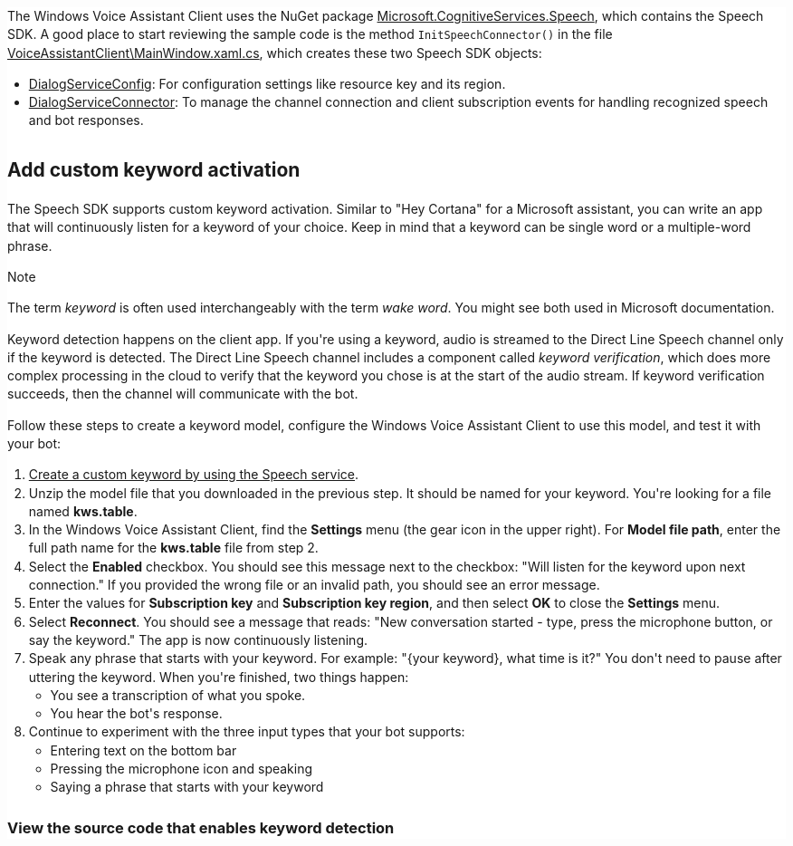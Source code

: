 The Windows Voice Assistant Client uses the NuGet package [Microsoft.CognitiveServices.Speech](https://www.nuget.org/packages/Microsoft.CognitiveServices.Speech/), which contains the Speech SDK. A good place to start reviewing the sample code is the method `InitSpeechConnector()` in the file [VoiceAssistantClient\MainWindow.xaml.cs](https://github.com/Azure-Samples/Cognitive-Services-Voice-Assistant/blob/master/clients/csharp-wpf/VoiceAssistantClient/MainWindow.xaml.cs), which creates these two Speech SDK objects:
- [DialogServiceConfig](/dotnet/api/microsoft.cognitiveservices.speech.dialog.dialogserviceconfig): For configuration settings like resource key and its region.
- [DialogServiceConnector](/dotnet/api/microsoft.cognitiveservices.speech.dialog.dialogserviceconnector.-ctor): To manage the channel connection and client subscription events for handling recognized speech and bot responses.

## Add custom keyword activation

The Speech SDK supports custom keyword activation. Similar to "Hey Cortana" for a Microsoft assistant, you can write an app that will continuously listen for a keyword of your choice. Keep in mind that a keyword can be single word or a multiple-word phrase.

> [!NOTE]
> The term *keyword* is often used interchangeably with the term *wake word*. You might see both used in Microsoft documentation.

Keyword detection happens on the client app. If you're using a keyword, audio is streamed to the Direct Line Speech channel only if the keyword is detected. The Direct Line Speech channel includes a component called *keyword verification*, which does more complex processing in the cloud to verify that the keyword you chose is at the start of the audio stream. If keyword verification succeeds, then the channel will communicate with the bot.

Follow these steps to create a keyword model, configure the Windows Voice Assistant Client to use this model, and test it with your bot:

1. [Create a custom keyword by using the Speech service](./custom-keyword-basics.md).
1. Unzip the model file that you downloaded in the previous step. It should be named for your keyword. You're looking for a file named **kws.table**.
1. In the Windows Voice Assistant Client, find the **Settings** menu (the gear icon in the upper right). For **Model file path**, enter the full path name for the **kws.table** file from step 2.
1. Select the **Enabled** checkbox. You should see this message next to the checkbox: "Will listen for the keyword upon next connection." If you provided the wrong file or an invalid path, you should see an error message.
1. Enter the values for **Subscription key** and **Subscription key region**, and then select **OK** to close the **Settings** menu.
1. Select **Reconnect**. You should see a message that reads: "New conversation started - type, press the microphone button, or say the keyword." The app is now continuously listening.
1. Speak any phrase that starts with your keyword. For example: "{your keyword}, what time is it?" You don't need to pause after uttering the keyword. When you're finished, two things happen:
   * You see a transcription of what you spoke.
   * You hear the bot's response.
1. Continue to experiment with the three input types that your bot supports:
   * Entering text on the bottom bar
   * Pressing the microphone icon and speaking
   * Saying a phrase that starts with your keyword

### View the source code that enables keyword detection

